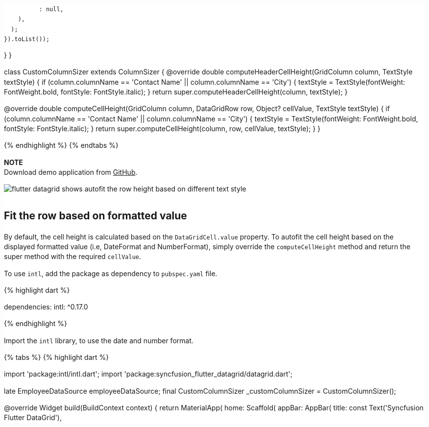               : null,
        ),
      );
    }).toList());
  }
}

class CustomColumnSizer extends ColumnSizer {
  @override
  double computeHeaderCellHeight(GridColumn column, TextStyle textStyle) {
    if (column.columnName == 'Contact Name' || column.columnName == 'City') {
      textStyle =
          TextStyle(fontWeight: FontWeight.bold, fontStyle: FontStyle.italic);
    }
    return super.computeHeaderCellHeight(column, textStyle);
  }

  @override
  double computeCellHeight(GridColumn column, DataGridRow row,
      Object? cellValue, TextStyle textStyle) {
    if (column.columnName == 'Contact Name' || column.columnName == 'City') {
      textStyle =
          TextStyle(fontWeight: FontWeight.bold, fontStyle: FontStyle.italic);
    }
    return super.computeCellHeight(column, row, cellValue, textStyle);
  }
}

{% endhighlight %}
{% endtabs %}

**NOTE**  
  Download demo application from [GitHub](https://github.com/SyncfusionExamples/how-to-fit-the-rows-based-on-the-different-text-style-in-Flutter-DataTable-sfdatagrid).

![flutter datagrid shows autofit the row height based on different text style](images/row-height-customization/flutter-datagrid-autofit-textstyle-customization.png)

## Fit the row based on formatted value

By default, the cell height is calculated based on the `DataGridCell.value` property. To autofit the cell height based on the displayed formatted value (i.e, DateFormat and NumberFormat), simply override the `computeCellHeight` method and return the super method with the required `cellValue`.

To use `intl`, add the package as dependency to `pubspec.yaml` file.

{% highlight dart %}

dependencies:
  intl: ^0.17.0

{% endhighlight %}

Import the `intl` library, to use the date and number format.

{% tabs %}
{% highlight dart %}

import 'package:intl/intl.dart';
import 'package:syncfusion_flutter_datagrid/datagrid.dart';

late EmployeeDataSource employeeDataSource;
final CustomColumnSizer _customColumnSizer = CustomColumnSizer();

@override
Widget build(BuildContext context) {
  return MaterialApp(
      home: Scaffold(
          appBar: AppBar(
            title: const Text('Syncfusion Flutter DataGrid'),